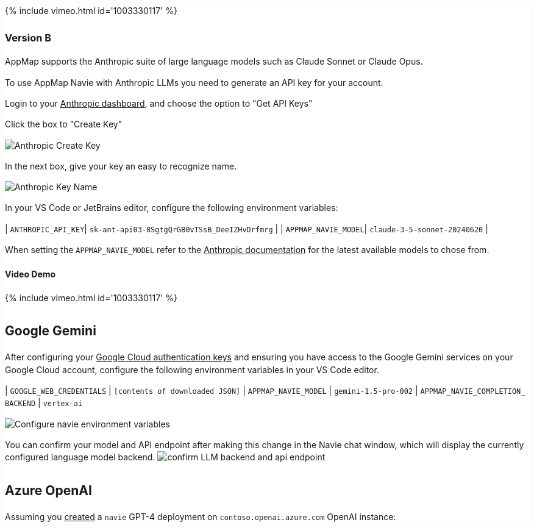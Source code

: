 {% include vimeo.html id='1003330117' %}

### Version B

AppMap supports the Anthropic suite of large language models such as Claude Sonnet or Claude Opus.

To use AppMap Navie with Anthropic LLMs you need to generate an API key for your account.

Login to your [Anthropic dashboard](https://console.anthropic.com/dashboard), and choose the option to "Get API Keys"

Click the box to "Create Key"

![Anthropic Create Key](/assets/img/product/create-anthropic-key.webp)

In the next box, give your key an easy to recognize name.

![Anthropic Key Name](/assets/img/product/give-anthropic-key-name.webp)

In your VS Code or JetBrains editor, configure the following environment variables:

| `ANTHROPIC_API_KEY`| `sk-ant-api03-8SgtgQrGB0vTSsB_DeeIZHvDrfmrg` |
| `APPMAP_NAVIE_MODEL`| `claude-3-5-sonnet-20240620` |

When setting the `APPMAP_NAVIE_MODEL` refer to the [Anthropic documentation](https://docs.anthropic.com/en/docs/intro-to-claude#model-options) for the latest available models to chose from.

#### Video Demo 

{% include vimeo.html id='1003330117' %}

## Google Gemini

After configuring your [Google Cloud authentication keys](https://cloud.google.com/docs/authentication/api-keys) and ensuring you have access to the Google Gemini services on your Google Cloud account, configure the following environment variables in your VS Code editor.

| `GOOGLE_WEB_CREDENTIALS` | `[contents of downloaded JSON]`
| `APPMAP_NAVIE_MODEL` | `gemini-1.5-pro-002`
| `APPMAP_NAVIE_COMPLETION_BACKEND` | `vertex-ai`

![Configure navie environment variables](/assets/img/product/navie-gemini-config-1.webp)

You can confirm your model and API endpoint after making this change in the Navie chat window, which will display the currently configured language model backend.
![confirm LLM backend and api endpoint](/assets/img/product/navie-gemini-config-2.webp)

## Azure OpenAI

Assuming you [created](https://learn.microsoft.com/en-us/azure/ai-services/openai/how-to/create-resource) a `navie` GPT-4 deployment on `contoso.openai.azure.com` OpenAI instance:
